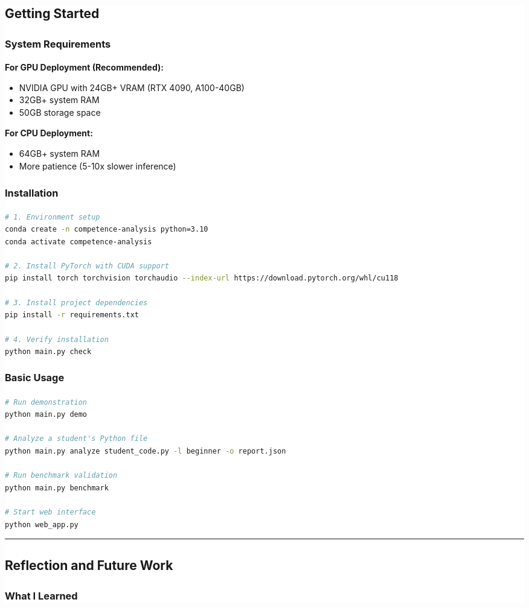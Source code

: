 
## Getting Started

### System Requirements

**For GPU Deployment (Recommended):**
- NVIDIA GPU with 24GB+ VRAM (RTX 4090, A100-40GB)
- 32GB+ system RAM
- 50GB storage space

**For CPU Deployment:**
- 64GB+ system RAM  
- More patience (5-10x slower inference)

### Installation

```bash
# 1. Environment setup
conda create -n competence-analysis python=3.10
conda activate competence-analysis

# 2. Install PyTorch with CUDA support
pip install torch torchvision torchaudio --index-url https://download.pytorch.org/whl/cu118

# 3. Install project dependencies
pip install -r requirements.txt

# 4. Verify installation
python main.py check
```

### Basic Usage

```bash
# Run demonstration
python main.py demo

# Analyze a student's Python file
python main.py analyze student_code.py -l beginner -o report.json

# Run benchmark validation
python main.py benchmark

# Start web interface
python web_app.py
```

---

## Reflection and Future Work

### What I Learned
